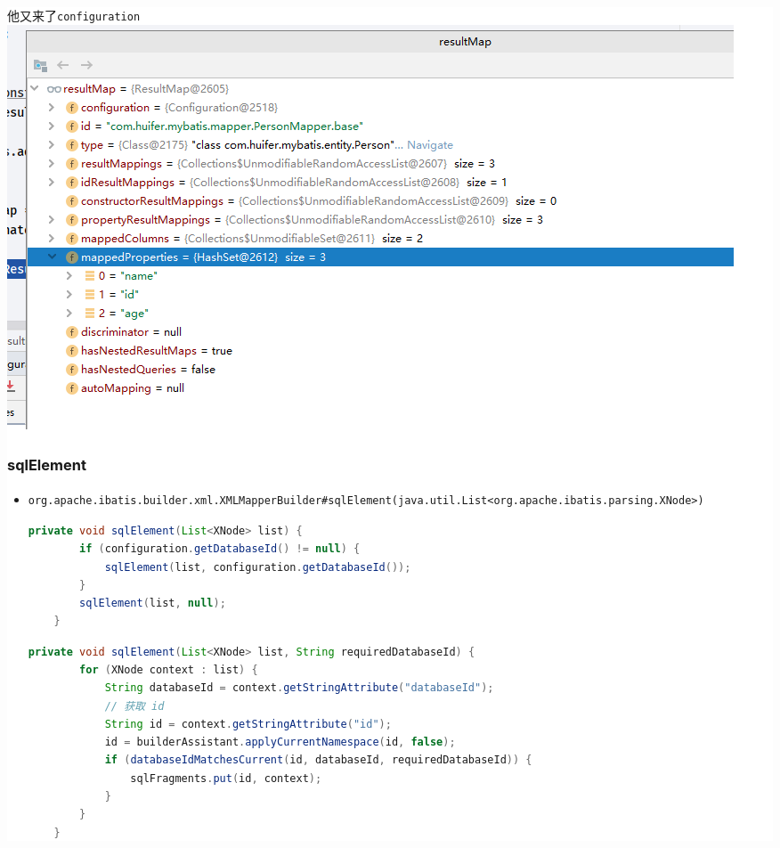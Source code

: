 ```java

```

他又来了`configuration`![1576313598939](assets/1576313598939.png)

### sqlElement

- `org.apache.ibatis.builder.xml.XMLMapperBuilder#sqlElement(java.util.List<org.apache.ibatis.parsing.XNode>)`

  ```java
  private void sqlElement(List<XNode> list) {
          if (configuration.getDatabaseId() != null) {
              sqlElement(list, configuration.getDatabaseId());
          }
          sqlElement(list, null);
      }
  ```

  ```java
  private void sqlElement(List<XNode> list, String requiredDatabaseId) {
          for (XNode context : list) {
              String databaseId = context.getStringAttribute("databaseId");
              // 获取 id
              String id = context.getStringAttribute("id");
              id = builderAssistant.applyCurrentNamespace(id, false);
              if (databaseIdMatchesCurrent(id, databaseId, requiredDatabaseId)) {
                  sqlFragments.put(id, context);
              }
          }
      }
  ```
